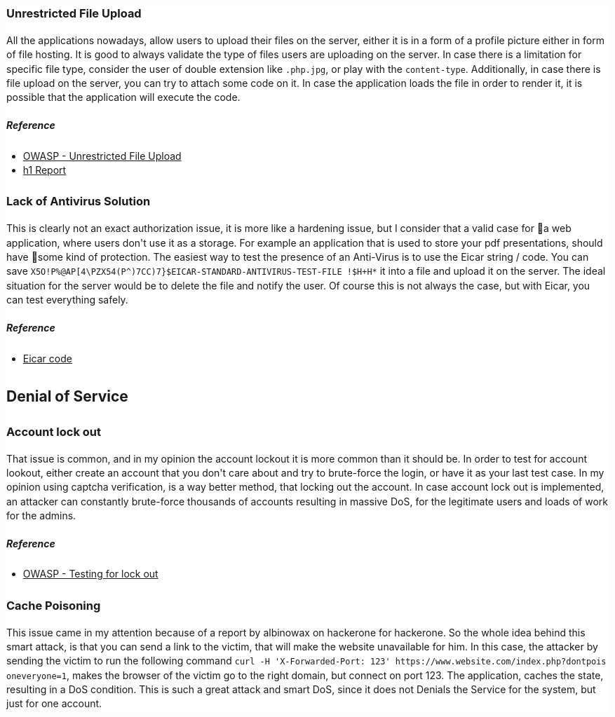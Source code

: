 ### Unrestricted File Upload

All the applications nowadays, allow users to upload their files on the server, either it is in a form of a profile picture either in form of file hosting. It is good to always validate the type of files users are uploading on the server. In case there is a limitation for specific file type, consider the user of double extension like `.php.jpg`, or play with the `content-type`. Additionally, in case there is file upload on the server, you can try to attach some code on it. In case the application loads the file in order to render it, it is possible that the application will execute the code. 

##### Reference

- [OWASP - Unrestricted File Upload](https://www.owasp.org/index.php/Unrestricted_File_Upload)
- [h1 Report](https://hackerone.com/reports/305237)

### Lack of Antivirus Solution

This is clearly not an exact authorization issue, it is more like a hardening issue, but I consider that a valid case for a web application, where users don't use it as a storage. For example an application that is used to store your pdf presentations, should have some kind of protection. The easiest way to test the presence of an Anti-Virus is to use the Eicar string / code. You can save `X5O!P%@AP[4\PZX54(P^)7CC)7}$EICAR-STANDARD-ANTIVIRUS-TEST-FILE !$H+H*` it into a file and upload it on the server. The ideal situation for the server would be to delete the file and notify the user. Of course this is not always the case, but with Eicar, you can test everything safely.

##### Reference

- [Eicar code](https://www.eicar.org/?page_id=3950)


## Denial of Service

### Account lock out
That issue is common, and in my opinion the account lockout it is more common than it should be. In order to test for account lookout, either create an account that you don't care about and try to brute-force the login, or have it as your last test case. In my opinion using captcha verification, is a way better method, that locking out the account. In case account lock out is implemented, an attacker can constantly brute-force thousands of accounts resulting in massive DoS, for the legitimate users and loads of work for the admins.

##### Reference

- [OWASP - Testing for lock out](https://www.owasp.org/index.php/Testing_for_Weak_lock_out_mechanism_(OTG-AUTHN-003))


### Cache Poisoning

This issue came in my attention because of a report by albinowax on hackerone for hackerone. So the whole idea behind this smart attack, is that you can send a link to the victim, that will make the website unavailable for him. In this case, the attacker by sending the victim to run the following command `curl -H 'X-Forwarded-Port: 123' https://www.website.com/index.php?dontpoisoneveryone=1`, makes the browser of the victim go to the right domain, but connect on port 123. The application, caches the state, resulting in a DoS condition. This is such a great attack and smart DoS, since it does not Denials the Service for the system, but just for one account.
